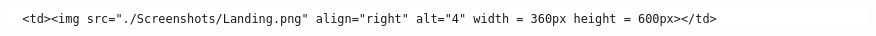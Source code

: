       <td><img src="./Screenshots/Landing.png" align="right" alt="4" width = 360px height = 600px></td>
  </tr>
  <tr>